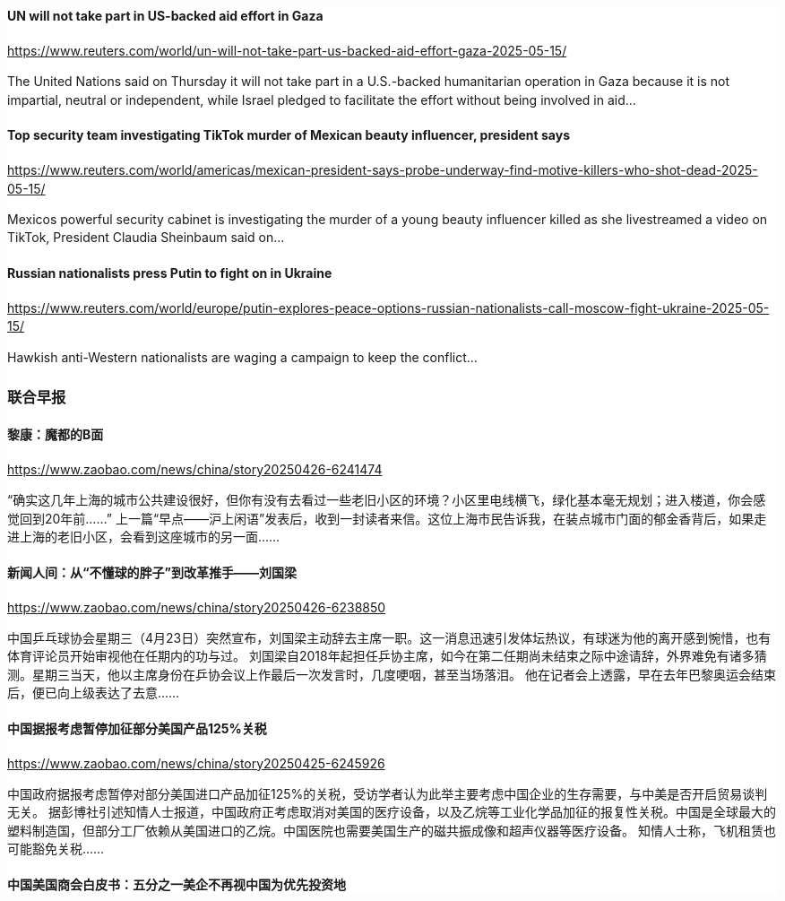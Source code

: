 #### UN will not take part in US-backed aid effort in Gaza

<span style="color: blue!80!green"><https://www.reuters.com/world/un-will-not-take-part-us-backed-aid-effort-gaza-2025-05-15/></span>

The United Nations said on Thursday it will not take part in a
U.S.-backed humanitarian operation in Gaza because it is not impartial,
neutral or independent, while Israel pledged to facilitate the effort
without being involved in aid...

#### Top security team investigating TikTok murder of Mexican beauty influencer, president says

<span style="color: blue!80!green"><https://www.reuters.com/world/americas/mexican-president-says-probe-underway-find-motive-killers-who-shot-dead-2025-05-15/></span>

Mexicos powerful security cabinet is investigating the murder of a young
beauty influencer killed as she livestreamed a video on TikTok,
President Claudia Sheinbaum said on...

#### Russian nationalists press Putin to fight on in Ukraine

<span style="color: blue!80!green"><https://www.reuters.com/world/europe/putin-explores-peace-options-russian-nationalists-call-moscow-fight-ukraine-2025-05-15/></span>

Hawkish anti-Western nationalists are waging a campaign to keep the
conflict...

### 联合早报

#### 黎康：魔都的B面

<span style="color: blue!80!green"><https://www.zaobao.com/news/china/story20250426-6241474></span>

“确实这几年上海的城市公共建设很好，但你有没有去看过一些老旧小区的环境？小区里电线横飞，绿化基本毫无规划；进入楼道，你会感觉回到20年前……”
上一篇“早点——沪上闲语”发表后，收到一封读者来信。这位上海市民告诉我，在装点城市门面的郁金香背后，如果走进上海的老旧小区，会看到这座城市的另一面……

#### 新闻人间：从“不懂球的胖子”到改革推手——刘国梁

<span style="color: blue!80!green"><https://www.zaobao.com/news/china/story20250426-6238850></span>

中国乒乓球协会星期三（4月23日）突然宣布，刘国梁主动辞去主席一职。这一消息迅速引发体坛热议，有球迷为他的离开感到惋惜，也有体育评论员开始审视他在任期内的功与过。
刘国梁自2018年起担任乒协主席，如今在第二任期尚未结束之际中途请辞，外界难免有诸多猜测。星期三当天，他以主席身份在乒协会议上作最后一次发言时，几度哽咽，甚至当场落泪。
他在记者会上透露，早在去年巴黎奥运会结束后，便已向上级表达了去意……

#### 中国据报考虑暂停加征部分美国产品125%关税

<span style="color: blue!80!green"><https://www.zaobao.com/news/china/story20250425-6245926></span>

中国政府据报考虑暂停对部分美国进口产品加征125%的关税，受访学者认为此举主要考虑中国企业的生存需要，与中美是否开启贸易谈判无关。
据彭博社引述知情人士报道，中国政府正考虑取消对美国的医疗设备，以及乙烷等工业化学品加征的报复性关税。中国是全球最大的塑料制造国，但部分工厂依赖从美国进口的乙烷。中国医院也需要美国生产的磁共振成像和超声仪器等医疗设备。
知情人士称，飞机租赁也可能豁免关税……

#### 中国美国商会白皮书：五分之一美企不再视中国为优先投资地
